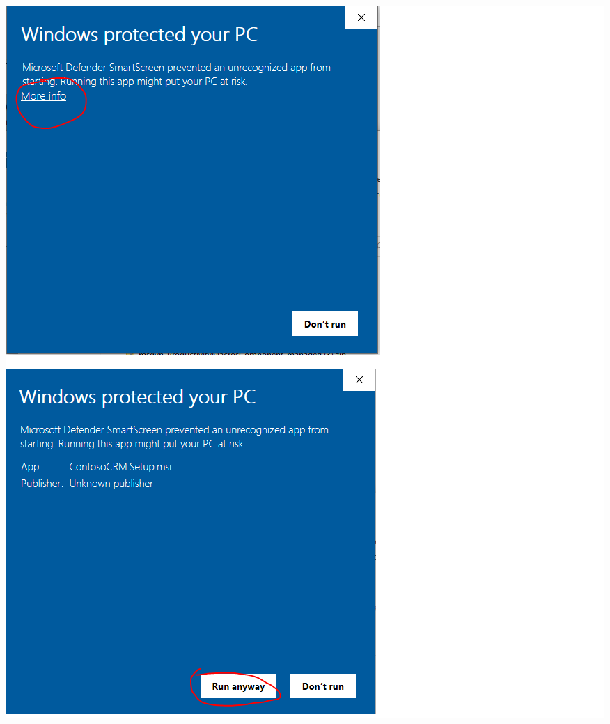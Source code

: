 ![](./media/dynamics365-cs-rpa/0f12ae4f564d4b3eaf1591cf8450a350.png)

![](./media/dynamics365-cs-rpa/0a0b22406de3461a9bfe6833bca23dd1.png)
